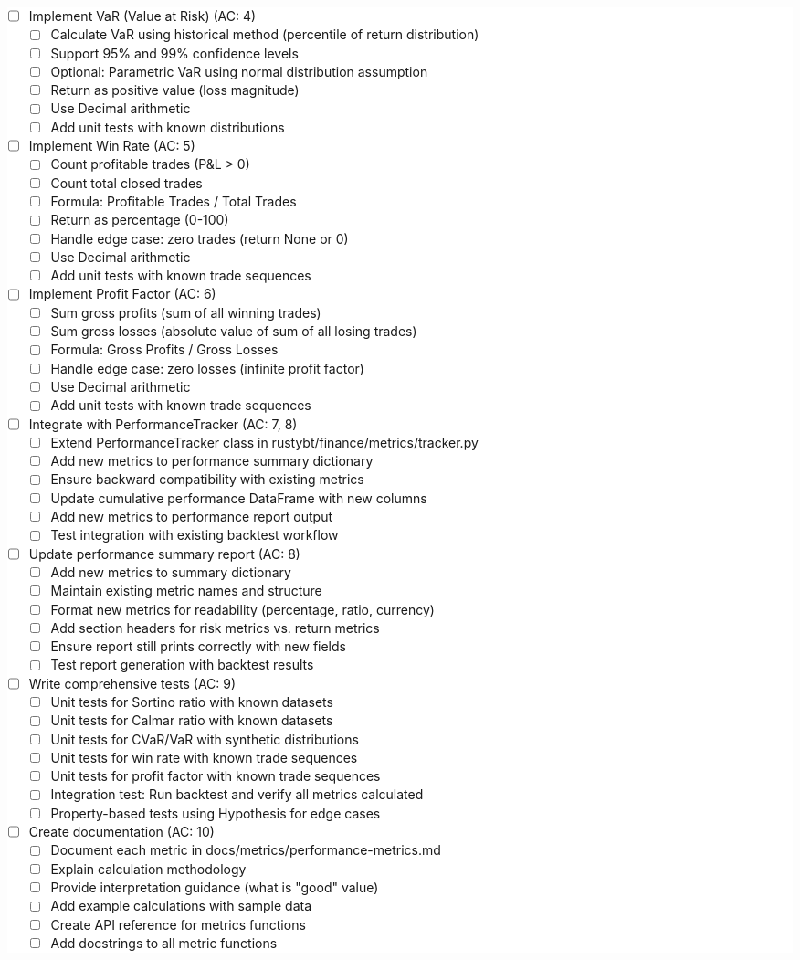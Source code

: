 - [ ] Implement VaR (Value at Risk) (AC: 4)
  - [ ] Calculate VaR using historical method (percentile of return distribution)
  - [ ] Support 95% and 99% confidence levels
  - [ ] Optional: Parametric VaR using normal distribution assumption
  - [ ] Return as positive value (loss magnitude)
  - [ ] Use Decimal arithmetic
  - [ ] Add unit tests with known distributions

- [ ] Implement Win Rate (AC: 5)
  - [ ] Count profitable trades (P&L > 0)
  - [ ] Count total closed trades
  - [ ] Formula: Profitable Trades / Total Trades
  - [ ] Return as percentage (0-100)
  - [ ] Handle edge case: zero trades (return None or 0)
  - [ ] Use Decimal arithmetic
  - [ ] Add unit tests with known trade sequences

- [ ] Implement Profit Factor (AC: 6)
  - [ ] Sum gross profits (sum of all winning trades)
  - [ ] Sum gross losses (absolute value of sum of all losing trades)
  - [ ] Formula: Gross Profits / Gross Losses
  - [ ] Handle edge case: zero losses (infinite profit factor)
  - [ ] Use Decimal arithmetic
  - [ ] Add unit tests with known trade sequences

- [ ] Integrate with PerformanceTracker (AC: 7, 8)
  - [ ] Extend PerformanceTracker class in rustybt/finance/metrics/tracker.py
  - [ ] Add new metrics to performance summary dictionary
  - [ ] Ensure backward compatibility with existing metrics
  - [ ] Update cumulative performance DataFrame with new columns
  - [ ] Add new metrics to performance report output
  - [ ] Test integration with existing backtest workflow

- [ ] Update performance summary report (AC: 8)
  - [ ] Add new metrics to summary dictionary
  - [ ] Maintain existing metric names and structure
  - [ ] Format new metrics for readability (percentage, ratio, currency)
  - [ ] Add section headers for risk metrics vs. return metrics
  - [ ] Ensure report still prints correctly with new fields
  - [ ] Test report generation with backtest results

- [ ] Write comprehensive tests (AC: 9)
  - [ ] Unit tests for Sortino ratio with known datasets
  - [ ] Unit tests for Calmar ratio with known datasets
  - [ ] Unit tests for CVaR/VaR with synthetic distributions
  - [ ] Unit tests for win rate with known trade sequences
  - [ ] Unit tests for profit factor with known trade sequences
  - [ ] Integration test: Run backtest and verify all metrics calculated
  - [ ] Property-based tests using Hypothesis for edge cases

- [ ] Create documentation (AC: 10)
  - [ ] Document each metric in docs/metrics/performance-metrics.md
  - [ ] Explain calculation methodology
  - [ ] Provide interpretation guidance (what is "good" value)
  - [ ] Add example calculations with sample data
  - [ ] Create API reference for metrics functions
  - [ ] Add docstrings to all metric functions
